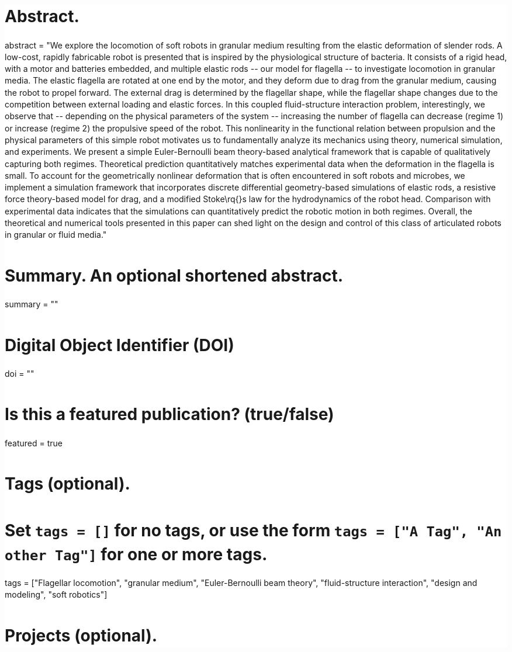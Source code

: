 # Abstract.

abstract = "We explore the locomotion of soft robots in granular medium resulting from the elastic deformation of slender rods. A low-cost, rapidly fabricable robot is presented that is inspired by the physiological structure of bacteria. It consists of a rigid head, with a motor and batteries embedded, and multiple elastic rods -- our model for flagella -- to investigate locomotion in granular media. The elastic flagella are rotated at one end by the motor, and they deform due to drag from the granular medium, causing the robot to propel forward. The external drag is determined by the flagellar shape, while the flagellar shape changes due to the competition between external loading and elastic forces. In this coupled fluid-structure interaction problem, interestingly, we observe that -- depending on the physical parameters of the system -- increasing the number of flagella can decrease (regime 1) or increase (regime 2) the propulsive speed of the robot. This nonlinearity in the functional relation between propulsion and the physical parameters of this simple robot motivates us to fundamentally analyze its mechanics using theory, numerical simulation, and experiments. We present a simple Euler-Bernoulli beam theory-based analytical framework that is capable of qualitatively capturing both regimes. Theoretical prediction quantitatively matches experimental data when the deformation in the flagella is small. To account for the geometrically nonlinear deformation that is often encountered in soft robots and microbes, we implement a simulation framework that incorporates discrete differential geometry-based simulations of elastic rods, a resistive force theory-based model for drag, and a modified Stoke\rq{}s law for the hydrodynamics of the robot head. Comparison with experimental data indicates that the simulations can quantitatively predict the robotic motion in both regimes. Overall, the theoretical and numerical tools presented in this paper can shed light on the design and control of this class of articulated robots in granular or fluid media."

# Summary. An optional shortened abstract.

summary = ""

# Digital Object Identifier (DOI)

doi = ""

# Is this a featured publication? (true/false)

featured = true

# Tags (optional).

# Set `tags = []` for no tags, or use the form `tags = ["A Tag", "Another Tag"]` for one or more tags.

tags = ["Flagellar locomotion", "granular medium", "Euler-Bernoulli beam theory", "fluid-structure interaction", "design and modeling", "soft robotics"]

# Projects (optional).
